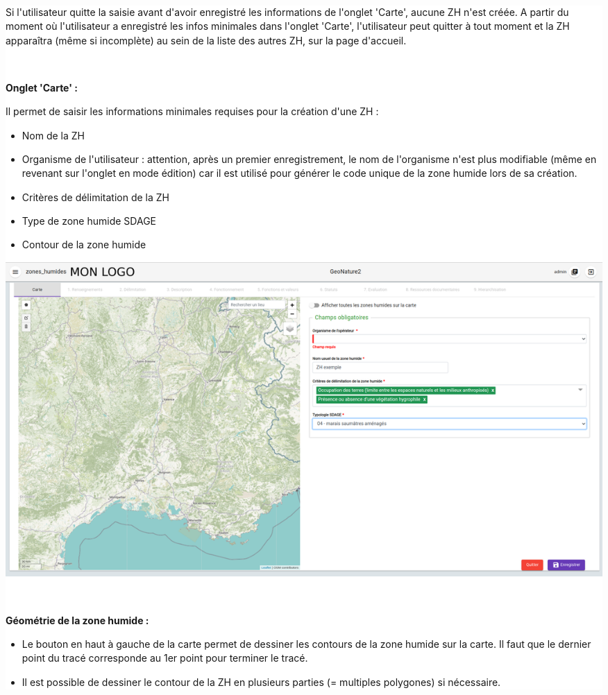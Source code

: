 Si l'utilisateur quitte la saisie avant d'avoir enregistré les informations de l'onglet 'Carte', aucune ZH n'est créée. A partir du moment où l'utilisateur a enregistré les infos minimales dans l'onglet 'Carte', l'utilisateur peut quitter à tout moment et la ZH apparaîtra (même si incomplète) au sein de la liste des autres ZH, sur la page d'accueil.  

&nbsp;

**Onglet 'Carte' :** 

Il permet de saisir les informations minimales requises pour la création d'une ZH :  

- Nom de la ZH 

- Organisme de l'utilisateur : attention, après un premier enregistrement, le nom de l'organisme n'est plus modifiable (même en revenant sur l'onglet en mode édition) car il est utilisé pour générer le code unique de la zone humide lors de sa création.  

- Critères de délimitation de la ZH 

- Type de zone humide SDAGE 

- Contour de la zone humide

<kbd>![carte_tab](doc/carte_tab.png)</kbd>

&nbsp;

**Géométrie de la zone humide :** 

- Le bouton  en haut à gauche de la carte permet de dessiner les contours de la zone humide sur la carte. Il faut que le dernier point du tracé corresponde au 1er point pour terminer le tracé.  

- Il est possible de dessiner le contour de la ZH en plusieurs parties (= multiples polygones) si nécessaire.
